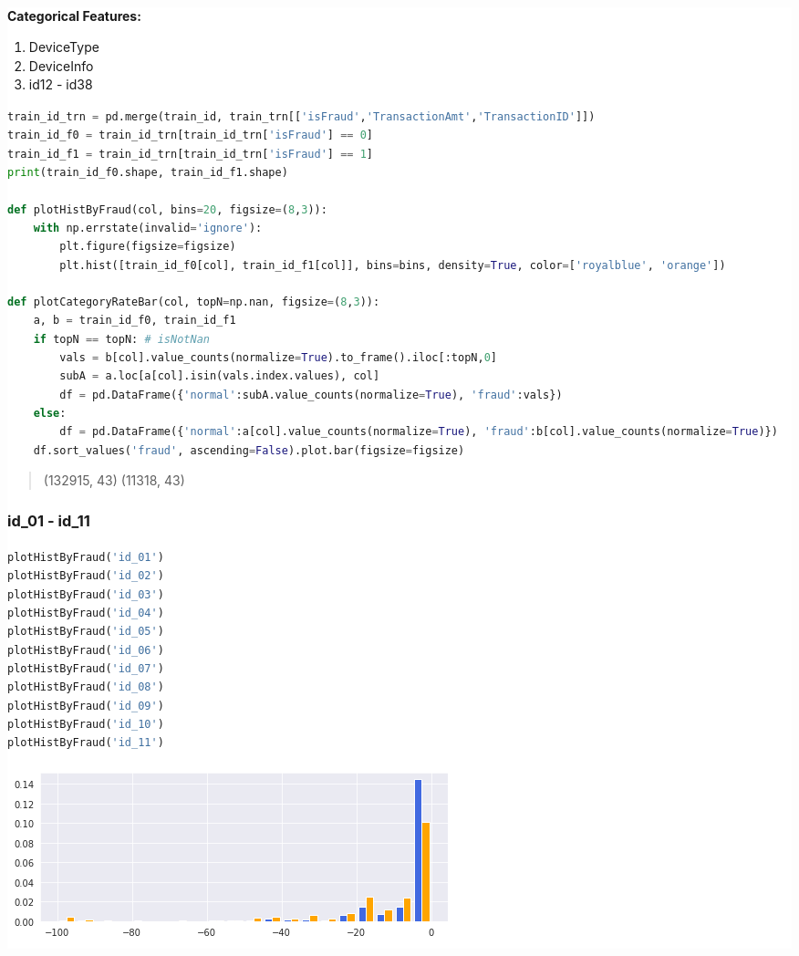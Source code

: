 **Categorical Features:**

1. DeviceType
2. DeviceInfo
3. id12 - id38

```python
train_id_trn = pd.merge(train_id, train_trn[['isFraud','TransactionAmt','TransactionID']])
train_id_f0 = train_id_trn[train_id_trn['isFraud'] == 0]
train_id_f1 = train_id_trn[train_id_trn['isFraud'] == 1]
print(train_id_f0.shape, train_id_f1.shape)

def plotHistByFraud(col, bins=20, figsize=(8,3)):
    with np.errstate(invalid='ignore'):
        plt.figure(figsize=figsize)
        plt.hist([train_id_f0[col], train_id_f1[col]], bins=bins, density=True, color=['royalblue', 'orange'])
        
def plotCategoryRateBar(col, topN=np.nan, figsize=(8,3)):
    a, b = train_id_f0, train_id_f1
    if topN == topN: # isNotNan
        vals = b[col].value_counts(normalize=True).to_frame().iloc[:topN,0]
        subA = a.loc[a[col].isin(vals.index.values), col]
        df = pd.DataFrame({'normal':subA.value_counts(normalize=True), 'fraud':vals})
    else:
        df = pd.DataFrame({'normal':a[col].value_counts(normalize=True), 'fraud':b[col].value_counts(normalize=True)})
    df.sort_values('fraud', ascending=False).plot.bar(figsize=figsize)
```

> (132915, 43) (11318, 43)
    

### id_01 - id_11

```python
plotHistByFraud('id_01')
plotHistByFraud('id_02')
plotHistByFraud('id_03')
plotHistByFraud('id_04')
plotHistByFraud('id_05')
plotHistByFraud('id_06')
plotHistByFraud('id_07')
plotHistByFraud('id_08')
plotHistByFraud('id_09')
plotHistByFraud('id_10')
plotHistByFraud('id_11')
```


![png](/images/ieee-cis-fraud-detection/analysis_33_0.png)
